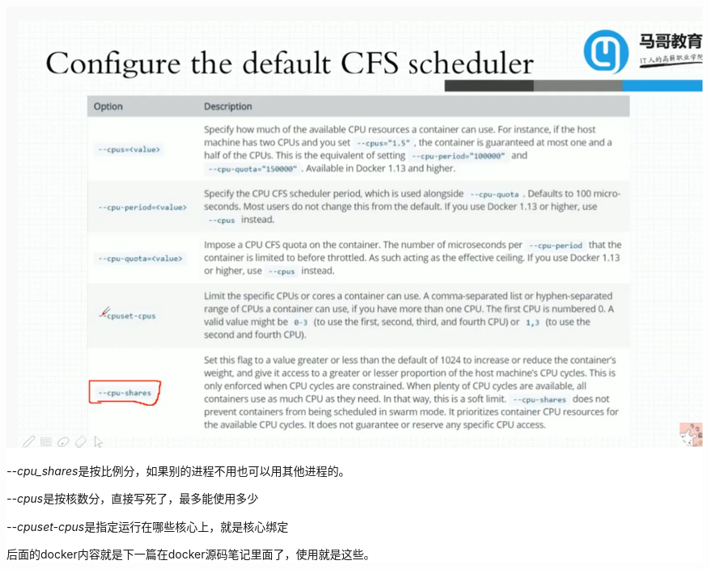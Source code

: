   ![cpu_configure](./image/cpu_configure.png "cpu_configure")

  *--cpu_shares*是按比例分，如果别的进程不用也可以用其他进程的。

  *--cpus*是按核数分，直接写死了，最多能使用多少

  *--cpuset-cpus*是指定运行在哪些核心上，就是核心绑定

后面的docker内容就是下一篇在docker源码笔记里面了，使用就是这些。
